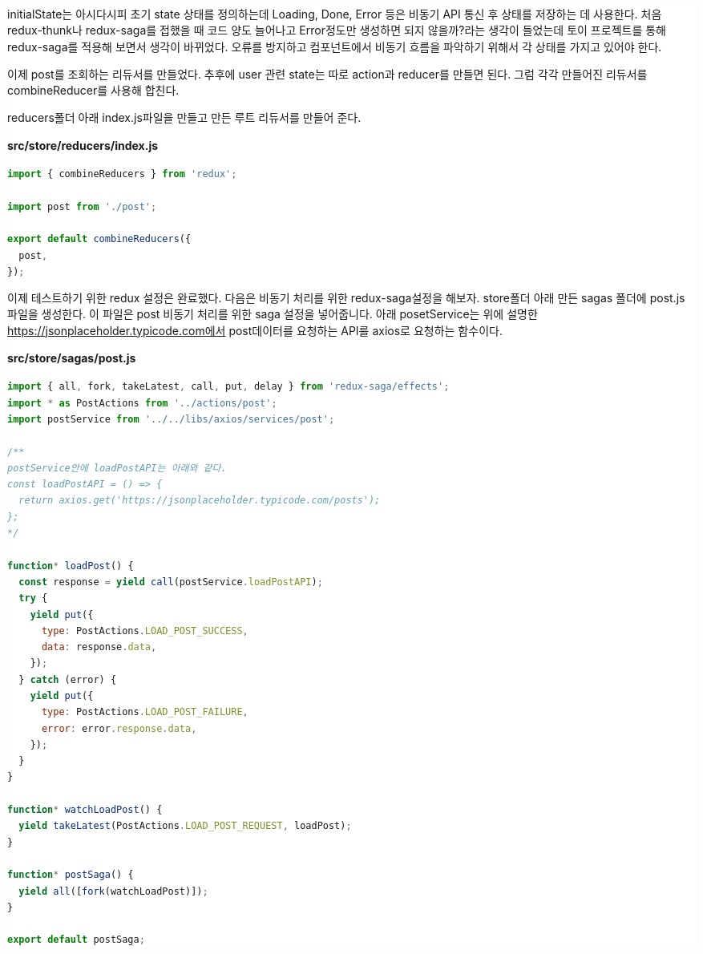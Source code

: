 initialState는 아시다시피 초기 state 상태를 정의하는데 Loading, Done, Error 등은 비동기 API 통신 후 상태를 저장하는 데 사용한다. 처음 redux-thunk나 redux-saga를 접했을 때 코드 양도 늘어나고 Error정도만 생성하면 되지 않을까?라는 생각이 들었는데 토이 프로젝트를 통해 redux-saga를 적용해 보면서 생각이 바뀌었다. 오류를 방지하고 컴포넌트에서
비동기 흐름을 파악하기 위해서 각 상태를 가지고 있어야 한다.

이제 post를 조회하는 리듀서를 만들었다. 추후에 user 관련 state는 따로 action과 reducer를 만들면 된다.
그럼 각각 만들어진 리듀서를 combineReducer를 사용해 합친다.

reducers폴더 아래 index.js파일을 만들고 만든 루트 리듀서를 만들어 준다.

**src/store/reducers/index.js**

```js
import { combineReducers } from 'redux';

import post from './post';

export default combineReducers({
  post,
});
```

이제 테스트하기 위한 redux 설정은 완료했다. 다음은 비동기 처리를 위한 redux-saga설정을 해보자.
store폴더 아래 만든 sagas 폴더에 post.js 파일을 생성한다. 이 파일은 post 비동기 처리를 위한 saga 설정을 넣어줍니다.
아래 posetService는 위에 설명한 https://jsonplaceholder.typicode.com에서 post데이터를 요청하는 API를 axios로 요청하는 함수이다.

**src/store/sagas/post.js**

```js
import { all, fork, takeLatest, call, put, delay } from 'redux-saga/effects';
import * as PostActions from '../actions/post';
import postService from '../../libs/axios/services/post';

/**
postService안에 loadPostAPI는 아래와 같다.
const loadPostAPI = () => {
  return axios.get('https://jsonplaceholder.typicode.com/posts');
};
*/

function* loadPost() {
  const response = yield call(postService.loadPostAPI);
  try {
    yield put({
      type: PostActions.LOAD_POST_SUCCESS,
      data: response.data,
    });
  } catch (error) {
    yield put({
      type: PostActions.LOAD_POST_FAILURE,
      error: error.response.data,
    });
  }
}

function* watchLoadPost() {
  yield takeLatest(PostActions.LOAD_POST_REQUEST, loadPost);
}

function* postSaga() {
  yield all([fork(watchLoadPost)]);
}

export default postSaga;
```
